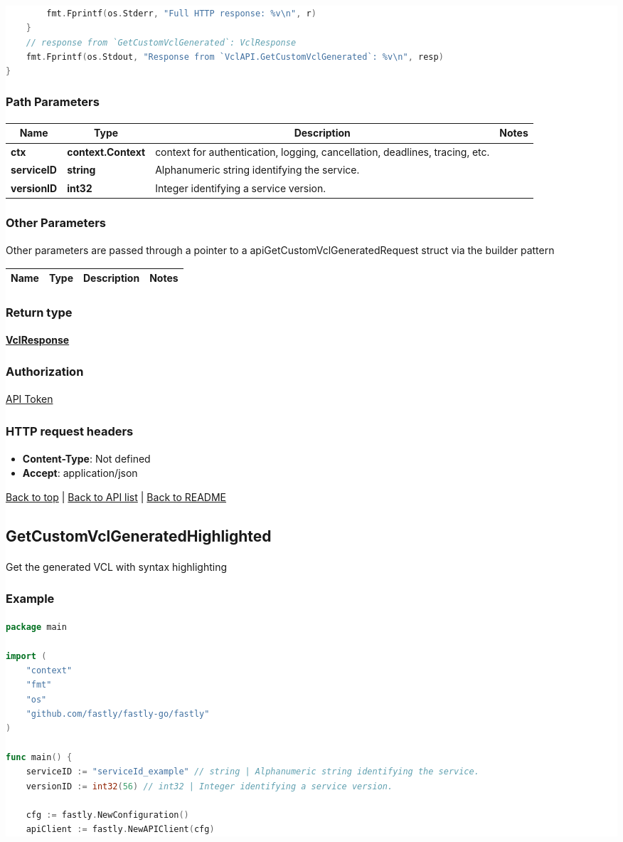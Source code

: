 ```go
        fmt.Fprintf(os.Stderr, "Full HTTP response: %v\n", r)
    }
    // response from `GetCustomVclGenerated`: VclResponse
    fmt.Fprintf(os.Stdout, "Response from `VclAPI.GetCustomVclGenerated`: %v\n", resp)
}
```

### Path Parameters


Name | Type | Description  | Notes
------------- | ------------- | ------------- | -------------
**ctx** | **context.Context** | context for authentication, logging, cancellation, deadlines, tracing, etc.
**serviceID** | **string** | Alphanumeric string identifying the service. | 
**versionID** | **int32** | Integer identifying a service version. | 

### Other Parameters

Other parameters are passed through a pointer to a apiGetCustomVclGeneratedRequest struct via the builder pattern


Name | Type | Description  | Notes
------------- | ------------- | ------------- | -------------


### Return type

[**VclResponse**](VclResponse.md)

### Authorization

[API Token](https://www.fastly.com/documentation/reference/api/#authentication)

### HTTP request headers

- **Content-Type**: Not defined
- **Accept**: application/json

[Back to top](#) | [Back to API list](../README.md#documentation-for-api-endpoints) | [Back to README](../README.md)


## GetCustomVclGeneratedHighlighted

Get the generated VCL with syntax highlighting



### Example

```go
package main

import (
    "context"
    "fmt"
    "os"
    "github.com/fastly/fastly-go/fastly"
)

func main() {
    serviceID := "serviceId_example" // string | Alphanumeric string identifying the service.
    versionID := int32(56) // int32 | Integer identifying a service version.

    cfg := fastly.NewConfiguration()
    apiClient := fastly.NewAPIClient(cfg)
```